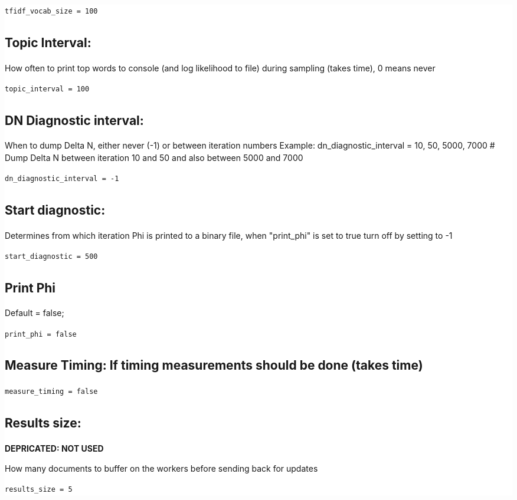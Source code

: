 ```
tfidf_vocab_size = 100
```

## Topic Interval: 

How often to print top words to console (and log likelihood to file) during sampling (takes time), 0 means never

```
topic_interval = 100
```

## DN Diagnostic interval: 

When to dump Delta N, either never (-1) or between iteration numbers
	Example: dn_diagnostic_interval = 10, 50, 5000, 7000 # Dump Delta N between iteration 10 and 50 and also between 5000 and 7000 

```
dn_diagnostic_interval = -1
```

## Start diagnostic:

Determines from which iteration Phi is printed to a binary file, when "print_phi" is set to true
turn off by setting to -1   

```
start_diagnostic = 500
```

## Print Phi

Default = false;

```
print_phi = false
```

## Measure Timing: If timing measurements should be done (takes time)

```
measure_timing = false
```

## Results size: 

**DEPRICATED: NOT USED**

How many documents to buffer on the workers before sending back for updates

```
results_size = 5
```
